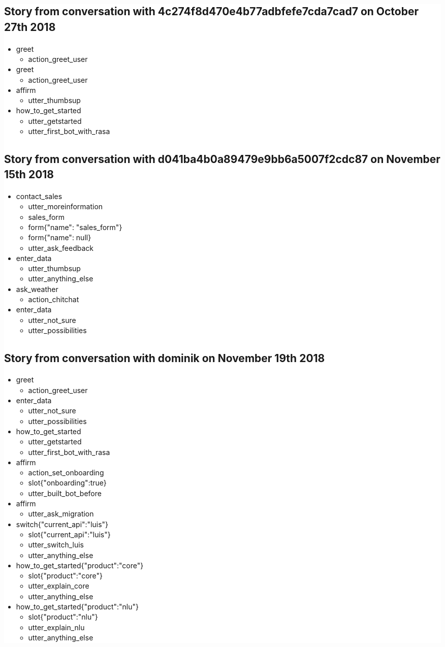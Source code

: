 ## Story from conversation with 4c274f8d470e4b77adbfefe7cda7cad7 on October 27th 2018

* greet
    - action_greet_user
* greet
    - action_greet_user
* affirm
    - utter_thumbsup
* how_to_get_started
    - utter_getstarted
    - utter_first_bot_with_rasa

## Story from conversation with d041ba4b0a89479e9bb6a5007f2cdc87 on November 15th 2018
* contact_sales
    - utter_moreinformation
    - sales_form
    - form{"name": "sales_form"}
    - form{"name": null}
    - utter_ask_feedback
* enter_data
    - utter_thumbsup
    - utter_anything_else
* ask_weather
    - action_chitchat
* enter_data
    - utter_not_sure
    - utter_possibilities

## Story from conversation with dominik on November 19th 2018
* greet
    - action_greet_user
* enter_data
    - utter_not_sure
    - utter_possibilities
* how_to_get_started
    - utter_getstarted
    - utter_first_bot_with_rasa
* affirm
    - action_set_onboarding
    - slot{"onboarding":true}
    - utter_built_bot_before
* affirm
    - utter_ask_migration
* switch{"current_api":"luis"}
    - slot{"current_api":"luis"}
    - utter_switch_luis
    - utter_anything_else
* how_to_get_started{"product":"core"}
    - slot{"product":"core"}
    - utter_explain_core
    - utter_anything_else
* how_to_get_started{"product":"nlu"}
    - slot{"product":"nlu"}
    - utter_explain_nlu
    - utter_anything_else
